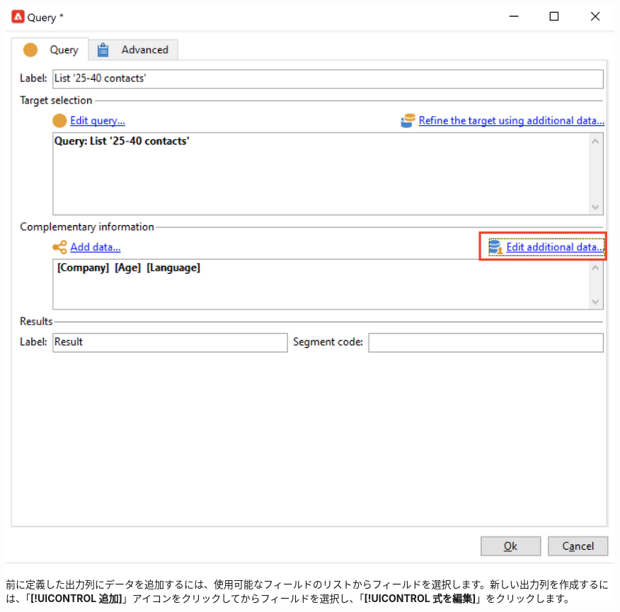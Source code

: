![](assets/edit-additional-data.png)

前に定義した出力列にデータを追加するには、使用可能なフィールドのリストからフィールドを選択します。新しい出力列を作成するには、「**[!UICONTROL 追加]**」アイコンをクリックしてからフィールドを選択し、「**[!UICONTROL 式を編集]**」をクリックします。
